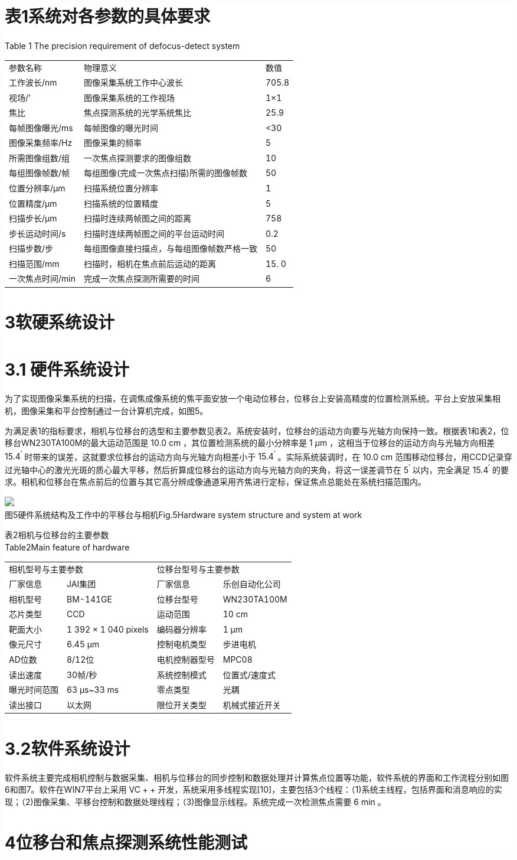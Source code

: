# 表1系统对各参数的具体要求

Table 1 The precision requirement of defocus-detect system   

<html><body><table><tr><td>参数名称</td><td>物理意义</td><td>数值</td></tr><tr><td>工作波长/nm</td><td>图像采集系统工作中心波长</td><td>705.8</td></tr><tr><td>视场/'</td><td>图像采集系统的工作视场</td><td>1×1</td></tr><tr><td>焦比</td><td>焦点探测系统的光学系统焦比</td><td>25.9</td></tr><tr><td>每帧图像曝光/ms</td><td>每帧图像的曝光时间</td><td><30</td></tr><tr><td>图像采集频率/Hz</td><td>图像采集的频率</td><td>5</td></tr><tr><td>所需图像组数/组</td><td>一次焦点探测要求的图像组数</td><td>10</td></tr><tr><td>每组图像帧数/帧</td><td>每组图像(完成一次焦点扫描)所需的图像帧数</td><td>50</td></tr><tr><td>位置分辨率/μm</td><td>扫描系统位置分辨率</td><td>1</td></tr><tr><td>位置精度/μm</td><td>扫描系统的位置精度</td><td>5</td></tr><tr><td>扫描步长/μm</td><td>扫描时连续两帧图之间的距离</td><td>758</td></tr><tr><td>步长运动时间/s</td><td>扫描时连续两帧图之间的平台运动时间</td><td>0.2</td></tr><tr><td>扫描步数/步</td><td>每组图像直接扫描点，与每组图像帧数严格一致</td><td>50</td></tr><tr><td>扫描范围/mm</td><td>扫描时，相机在焦点前后运动的距离</td><td>15. 0</td></tr><tr><td>一次焦点时间/min</td><td>完成一次焦点探测所需要的时间</td><td>6</td></tr></table></body></html>

# 3软硬系统设计

# 3.1 硬件系统设计

为了实现图像采集系统的扫描，在调焦成像系统的焦平面安放一个电动位移台，位移台上安装高精度的位置检测系统。平台上安放采集相机，图像采集和平台控制通过一台计算机完成，如图5。

为满足表1的指标要求，相机与位移台的选型和主要参数见表2。系统安装时，位移台的运动方向要与光轴方向保持一致。根据表1和表2，位移台WN230TA100M的最大运动范围是 $1 0 . 0 \ \mathrm { c m }$ ，其位置检测系统的最小分辨率是 $1 ~ { \mu \mathrm { m } }$ ，这相当于位移台的运动方向与光轴方向相差 $1 5 . 4 ^ { \prime }$ 时带来的误差，这就要求位移台的运动方向与光轴方向相差小于 $1 5 . 4 ^ { \prime }$ 。实际系统装调时，在 $1 0 . 0 \ \mathrm { c m }$ 范围移动位移台，用CCD记录穿过光轴中心的激光光斑的质心最大平移，然后折算成位移台的运动方向与光轴方向的夹角，将这一误差调节在 $5 ^ { \prime }$ 以内，完全满足 $1 5 . 4 ^ { \prime }$ 的要求。相机和位移台在焦点前后的位置与其它高分辨成像通道采用齐焦进行定标，保证焦点总能处在系统扫描范围内。

![](images/8dee0866b892bf58e5bac05f0fce16fefdcb8550c45632606bd32e0d59f5fcf8.jpg)  
图5硬件系统结构及工作中的平移台与相机Fig.5Hardware system structure and system at work

表2相机与位移台的主要参数  
Table2Main feature of hardware   

<html><body><table><tr><td colspan="2">相机型号与主要参数</td><td colspan="2">位移台型号与主要参数</td></tr><tr><td>厂家信息</td><td>JAI集团</td><td>厂家信息</td><td>乐创自动化公司</td></tr><tr><td>相机型号</td><td>BM-141GE</td><td>位移台型号</td><td>WN230TA100M</td></tr><tr><td>芯片类型</td><td>CCD</td><td>运动范围</td><td>10 cm</td></tr><tr><td>靶面大小</td><td>1 392 × 1 040 pixels</td><td>编码器分辨率</td><td>1 μm</td></tr><tr><td>像元尺寸</td><td>6.45 μm</td><td>控制电机类型</td><td>步进电机</td></tr><tr><td>AD位数</td><td>8/12位</td><td>电机控制器型号</td><td>MPC08</td></tr><tr><td>读出速度</td><td>30帧/秒</td><td>系统控制模式</td><td>位置式/速度式</td></tr><tr><td>曝光时间范围</td><td>63 μs~33 ms</td><td>零点类型</td><td>光耦</td></tr><tr><td>读出接口</td><td>以太网</td><td>限位开关类型</td><td>机械式接近开关</td></tr></table></body></html>

# 3.2软件系统设计

软件系统主要完成相机控制与数据采集、相机与位移台的同步控制和数据处理并计算焦点位置等功能，软件系统的界面和工作流程分别如图6和图7。软件在WIN7平台上采用 ${ \mathrm { V C } } + +$ 开发，系统采用多线程实现[10]，主要包括3个线程：（1)系统主线程，包括界面和消息响应的实现；（2)图像采集、平移台控制和数据处理线程；（3)图像显示线程。系统完成一次检测焦点需要 $6 ~ \mathrm { m i n }$ 。

# 4位移台和焦点探测系统性能测试
